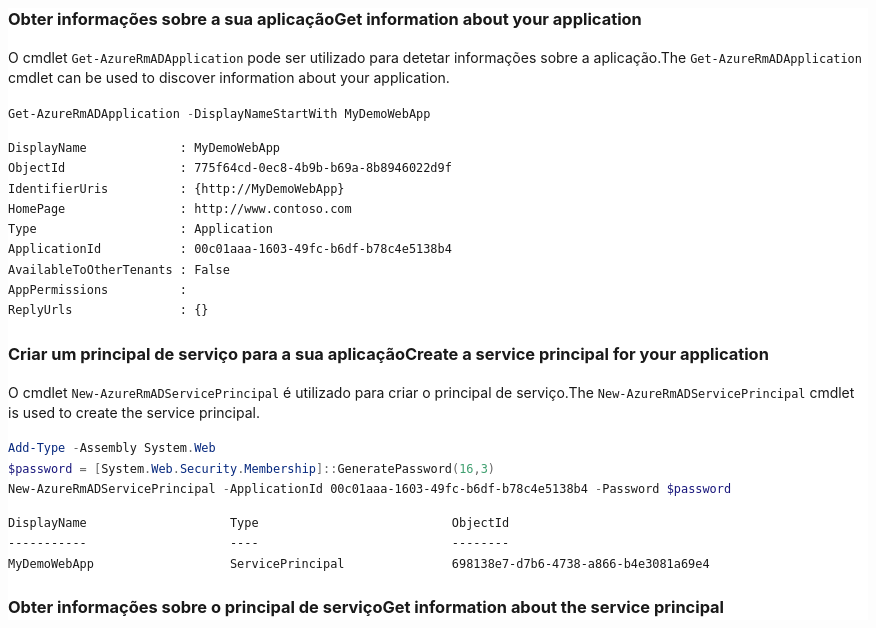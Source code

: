 ### <a name="get-information-about-your-application"></a><span data-ttu-id="c992c-124">Obter informações sobre a sua aplicação</span><span class="sxs-lookup"><span data-stu-id="c992c-124">Get information about your application</span></span>

<span data-ttu-id="c992c-125">O cmdlet `Get-AzureRmADApplication` pode ser utilizado para detetar informações sobre a aplicação.</span><span class="sxs-lookup"><span data-stu-id="c992c-125">The `Get-AzureRmADApplication` cmdlet can be used to discover information about your application.</span></span>

```powershell
Get-AzureRmADApplication -DisplayNameStartWith MyDemoWebApp
```

```
DisplayName             : MyDemoWebApp
ObjectId                : 775f64cd-0ec8-4b9b-b69a-8b8946022d9f
IdentifierUris          : {http://MyDemoWebApp}
HomePage                : http://www.contoso.com
Type                    : Application
ApplicationId           : 00c01aaa-1603-49fc-b6df-b78c4e5138b4
AvailableToOtherTenants : False
AppPermissions          :
ReplyUrls               : {}
```

### <a name="create-a-service-principal-for-your-application"></a><span data-ttu-id="c992c-126">Criar um principal de serviço para a sua aplicação</span><span class="sxs-lookup"><span data-stu-id="c992c-126">Create a service principal for your application</span></span>

<span data-ttu-id="c992c-127">O cmdlet `New-AzureRmADServicePrincipal` é utilizado para criar o principal de serviço.</span><span class="sxs-lookup"><span data-stu-id="c992c-127">The `New-AzureRmADServicePrincipal` cmdlet is used to create the service principal.</span></span>

```powershell
Add-Type -Assembly System.Web
$password = [System.Web.Security.Membership]::GeneratePassword(16,3)
New-AzureRmADServicePrincipal -ApplicationId 00c01aaa-1603-49fc-b6df-b78c4e5138b4 -Password $password
```

```
DisplayName                    Type                           ObjectId
-----------                    ----                           --------
MyDemoWebApp                   ServicePrincipal               698138e7-d7b6-4738-a866-b4e3081a69e4
```

### <a name="get-information-about-the-service-principal"></a><span data-ttu-id="c992c-128">Obter informações sobre o principal de serviço</span><span class="sxs-lookup"><span data-stu-id="c992c-128">Get information about the service principal</span></span>
